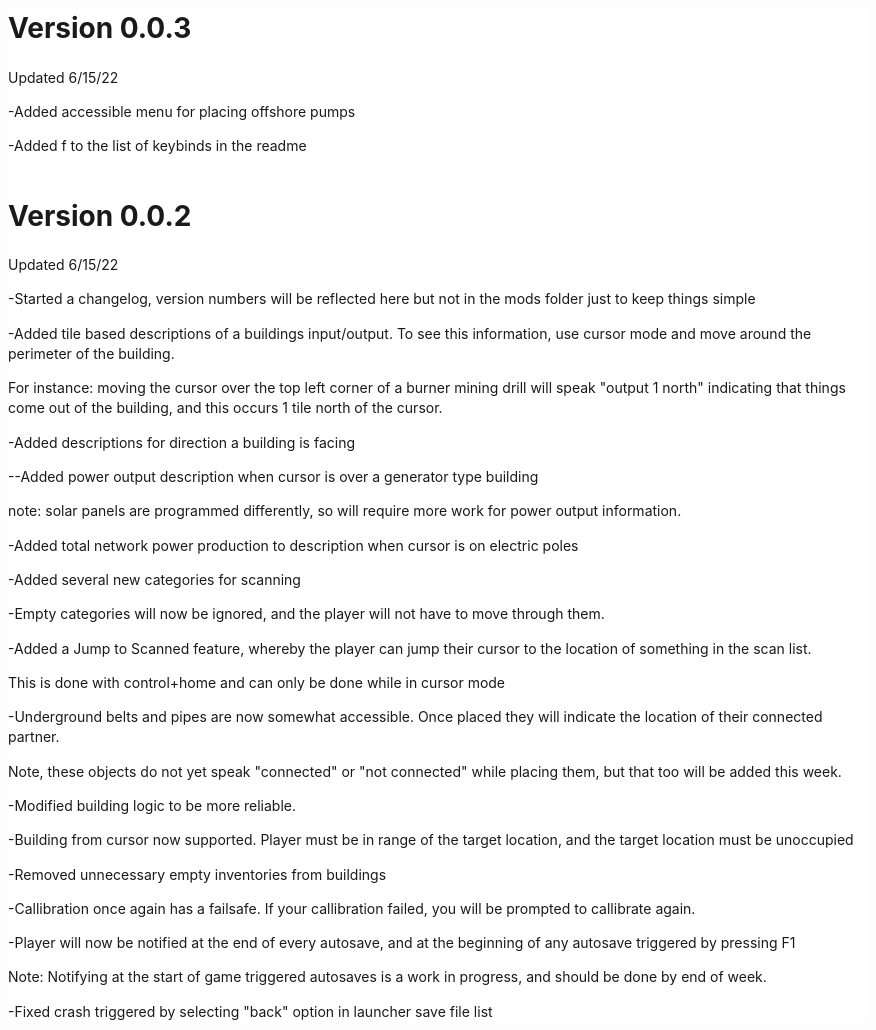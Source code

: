 
# Version 0.0.3

Updated 6/15/22

-Added accessible menu for placing offshore pumps

-Added f to the list of keybinds in the readme


# Version 0.0.2

Updated 6/15/22

-Started a changelog, version numbers will be reflected here but not in the mods folder just to keep things simple

-Added tile based descriptions of a buildings input/output.  To see this information, use cursor mode and move around the perimeter of the building.  

   For instance: moving the cursor over the top left corner of a burner mining drill will speak "output 1 north" indicating that things come out of the building, and this occurs 1 tile north of the cursor.

-Added descriptions for direction a building is facing

--Added power output description when cursor is over a generator type building

   note: solar panels are programmed differently, so will require more work for power output information.

-Added total network power production to description when cursor is on electric poles

-Added several new categories for scanning

-Empty categories will now be ignored, and the player will not have to move through them.

-Added a Jump to Scanned feature, whereby the player can jump their cursor to the location of something in the scan list.

   This is done with control+home and can only be done while in cursor mode

-Underground belts and pipes are now somewhat accessible.  Once placed they will indicate the location of their connected partner. 

   Note, these objects do not yet speak "connected" or "not connected" while placing them, but that too will be added this week.

-Modified building logic to be more reliable.

-Building from cursor now supported.  Player must be in range of the target location, and the target location must be unoccupied

-Removed unnecessary empty inventories from buildings

-Callibration once again has a failsafe.  If your callibration failed, you will be prompted to callibrate again.

-Player will now be notified at the end of every autosave, and at the beginning of any autosave triggered by pressing F1

   Note: Notifying at the start of game triggered autosaves is a work in progress, and should be done by end of week.

-Fixed crash triggered by selecting "back" option in launcher save file list
